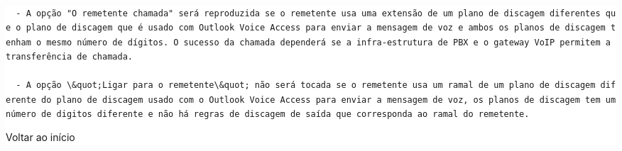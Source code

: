       - A opção "O remetente chamada" será reproduzida se o remetente usa uma extensão de um plano de discagem diferentes que o plano de discagem que é usado com Outlook Voice Access para enviar a mensagem de voz e ambos os planos de discagem tenham o mesmo número de dígitos. O sucesso da chamada dependerá se a infra-estrutura de PBX e o gateway VoIP permitem a transferência de chamada.
    
      - A opção \&quot;Ligar para o remetente\&quot; não será tocada se o remetente usa um ramal de um plano de discagem diferente do plano de discagem usado com o Outlook Voice Access para enviar a mensagem de voz, os planos de discagem tem um número de digitos diferente e não há regras de discagem de saída que corresponda ao ramal do remetente.

Voltar ao início

